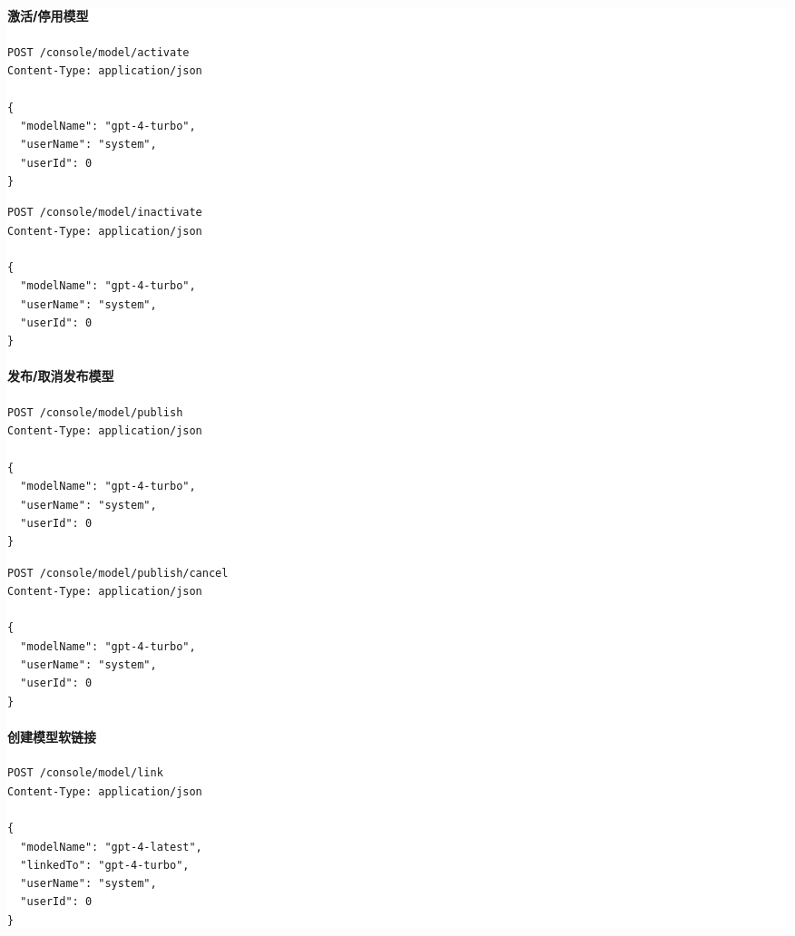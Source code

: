#### 激活/停用模型
```http
POST /console/model/activate
Content-Type: application/json

{
  "modelName": "gpt-4-turbo",
  "userName": "system",
  "userId": 0
}
```

```http
POST /console/model/inactivate
Content-Type: application/json

{
  "modelName": "gpt-4-turbo",
  "userName": "system",
  "userId": 0
}
```

#### 发布/取消发布模型
```http
POST /console/model/publish
Content-Type: application/json

{
  "modelName": "gpt-4-turbo",
  "userName": "system",
  "userId": 0
}
```

```http
POST /console/model/publish/cancel
Content-Type: application/json

{
  "modelName": "gpt-4-turbo",
  "userName": "system",
  "userId": 0
}
```

#### 创建模型软链接
```http
POST /console/model/link
Content-Type: application/json

{
  "modelName": "gpt-4-latest",
  "linkedTo": "gpt-4-turbo",
  "userName": "system",
  "userId": 0
}
```

